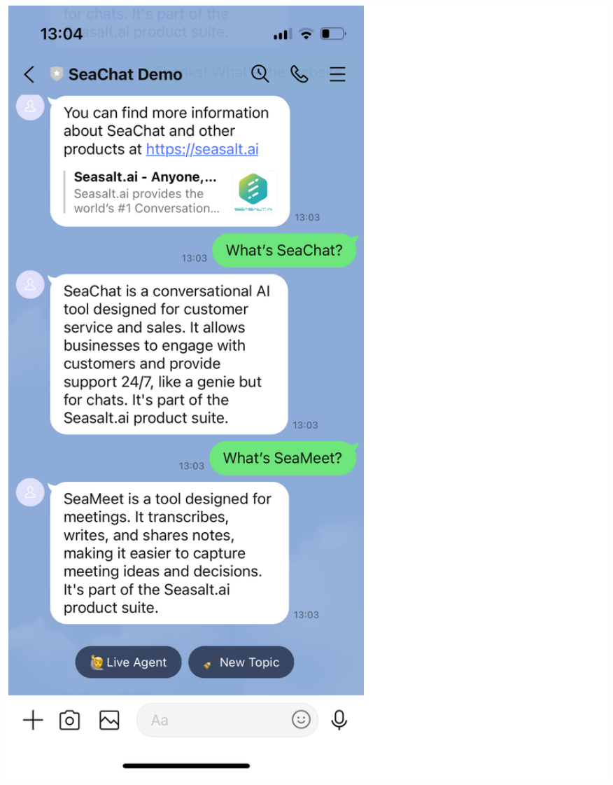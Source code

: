 <img width="60%" style="border-radius: 0.4rem; cursor: zoom-in;" src="/images/seachat/en/live-agent-transfer/20240325-live-agent-transfer-line-channel.png" alt="Live Agent on Line | SeaChat Live Agent Transfer">
</a>
</center>
<br/>
